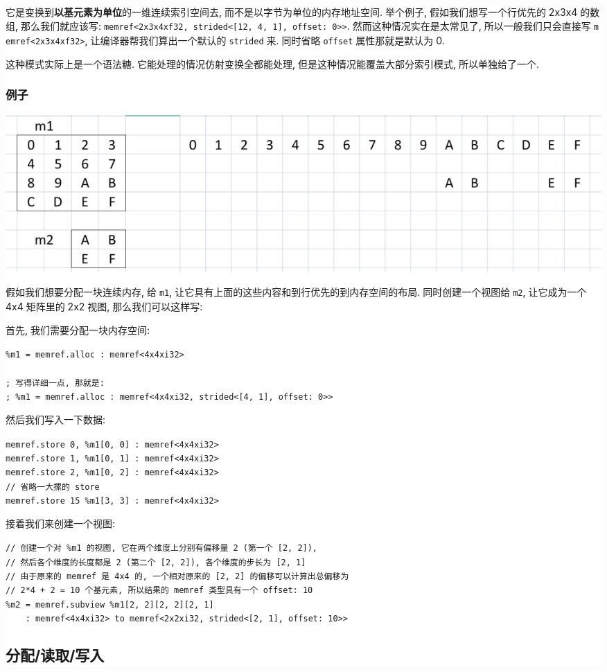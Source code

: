 它是变换到**以基元素为单位**的一维连续索引空间去, 而不是以字节为单位的内存地址空间. 举个例子, 假如我们想写一个行优先的 2x3x4 的数组, 那么我们就应该写: `memref<2x3x4xf32, strided<[12, 4, 1], offset: 0>>`. 然而这种情况实在是太常见了, 所以一般我们只会直接写 `memref<2x3x4xf32>`, 让编译器帮我们算出一个默认的 `strided` 来. 同时省略 `offset` 属性那就是默认为 0.

这种模式实际上是一个语法糖. 它能处理的情况仿射变换全都能处理, 但是这种情况能覆盖大部分索引模式, 所以单独给了一个.

### 例子

![MemRef-Example.png](assert/MemRef-Example.png)

假如我们想要分配一块连续内存, 给 `m1`, 让它具有上面的这些内容和到行优先的到内存空间的布局. 同时创建一个视图给 `m2`, 让它成为一个 4x4 矩阵里的 2x2 视图, 那么我们可以这样写:

首先, 我们需要分配一块内存空间:

````mlir
%m1 = memref.alloc : memref<4x4xi32>

; 写得详细一点, 那就是:
; %m1 = memref.alloc : memref<4x4xi32, strided<[4, 1], offset: 0>>
````

然后我们写入一下数据:

````mlir
memref.store 0, %m1[0, 0] : memref<4x4xi32>
memref.store 1, %m1[0, 1] : memref<4x4xi32>
memref.store 2, %m1[0, 2] : memref<4x4xi32>
// 省略一大摞的 store
memref.store 15 %m1[3, 3] : memref<4x4xi32>
````

接着我们来创建一个视图:

````mlir
// 创建一个对 %m1 的视图, 它在两个维度上分别有偏移量 2 (第一个 [2, 2]), 
// 然后各个维度的长度都是 2 (第二个 [2, 2]), 各个维度的步长为 [2, 1]
// 由于原来的 memref 是 4x4 的, 一个相对原来的 [2, 2] 的偏移可以计算出总偏移为
// 2*4 + 2 = 10 个基元素, 所以结果的 memref 类型具有一个 offset: 10
%m2 = memref.subview %m1[2, 2][2, 2][2, 1]
    : memref<4x4xi32> to memref<2x2xi32, strided<[2, 1], offset: 10>>
````

## 分配/读取/写入
